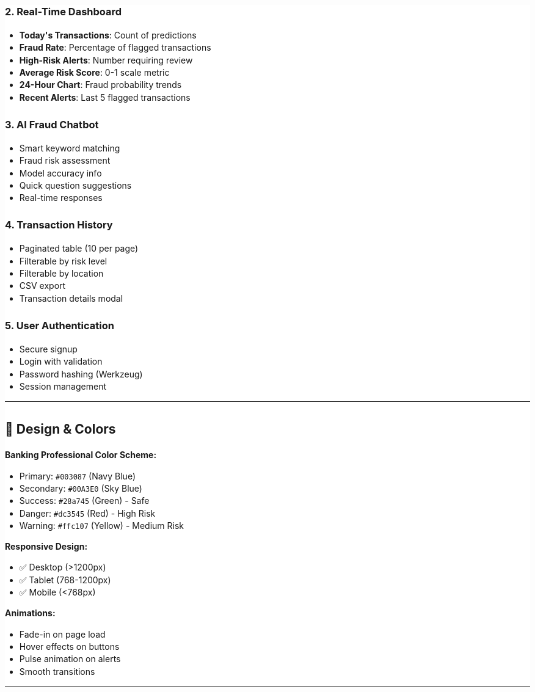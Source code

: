 ### 2. **Real-Time Dashboard**
- **Today's Transactions**: Count of predictions
- **Fraud Rate**: Percentage of flagged transactions
- **High-Risk Alerts**: Number requiring review
- **Average Risk Score**: 0-1 scale metric
- **24-Hour Chart**: Fraud probability trends
- **Recent Alerts**: Last 5 flagged transactions

### 3. **AI Fraud Chatbot**
- Smart keyword matching
- Fraud risk assessment
- Model accuracy info
- Quick question suggestions
- Real-time responses

### 4. **Transaction History**
- Paginated table (10 per page)
- Filterable by risk level
- Filterable by location
- CSV export
- Transaction details modal

### 5. **User Authentication**
- Secure signup
- Login with validation
- Password hashing (Werkzeug)
- Session management

---

## 🎨 Design & Colors

**Banking Professional Color Scheme:**
- Primary: `#003087` (Navy Blue)
- Secondary: `#00A3E0` (Sky Blue)
- Success: `#28a745` (Green) - Safe
- Danger: `#dc3545` (Red) - High Risk
- Warning: `#ffc107` (Yellow) - Medium Risk

**Responsive Design:**
- ✅ Desktop (>1200px)
- ✅ Tablet (768-1200px)
- ✅ Mobile (<768px)

**Animations:**
- Fade-in on page load
- Hover effects on buttons
- Pulse animation on alerts
- Smooth transitions

---
